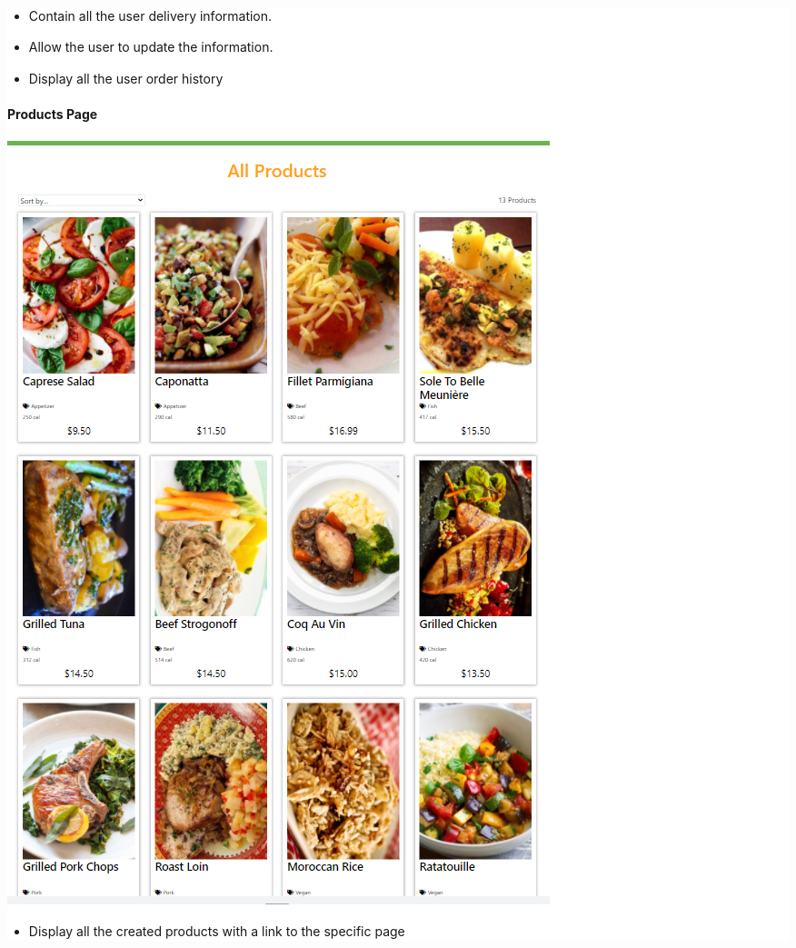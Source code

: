 * Contain all the user delivery information.

* Allow the user to update the information.

* Display all the user order history

#### Products Page

![Products](static/images/readme/products.PNG)

* Display all the created products with a link to the specific page
